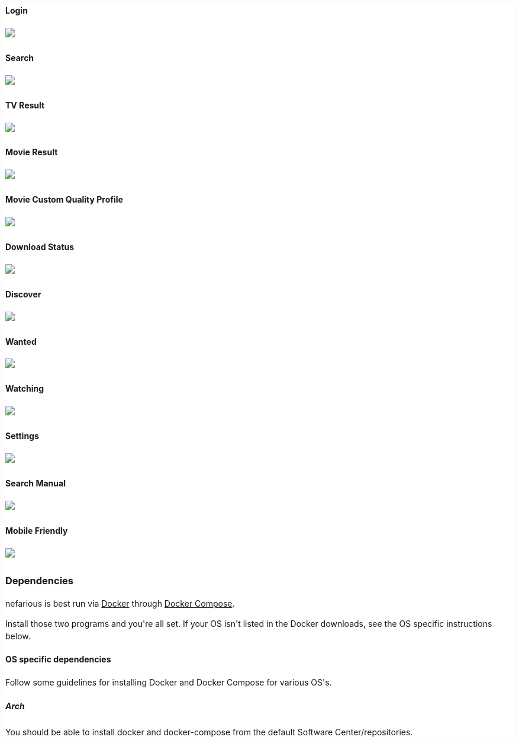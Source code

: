 #### Login
![](screenshots/login.png)
#### Search
![](screenshots/search-results.png)
#### TV Result
![](screenshots/media-tv-result.png)
#### Movie Result
![](screenshots/media-movie-result.png)
#### Movie Custom Quality Profile
![](screenshots/media-movie-custom-quality-profile.png)
#### Download Status
![](screenshots/media-status.png)
#### Discover
![](screenshots/discover.png)
#### Wanted
![](screenshots/wanted.png)
#### Watching
![](screenshots/watching.png)
#### Settings
![](screenshots/settings.png)
#### Search Manual
![](screenshots/search-manual.png)
#### Mobile Friendly
![](screenshots/search-mobile.png)


### Dependencies

nefarious is best run via [Docker](https://hub.docker.com/search/?type=edition&offering=community) through [Docker Compose](https://docs.docker.com/compose/install/).

Install those two programs and you're all set. If your OS isn't listed in the Docker downloads, see the OS specific instructions below.

#### OS specific dependencies

Follow some guidelines for installing Docker and Docker Compose for various OS's.

##### Arch

You should be able to install docker and docker-compose from the default Software Center/repositories.

